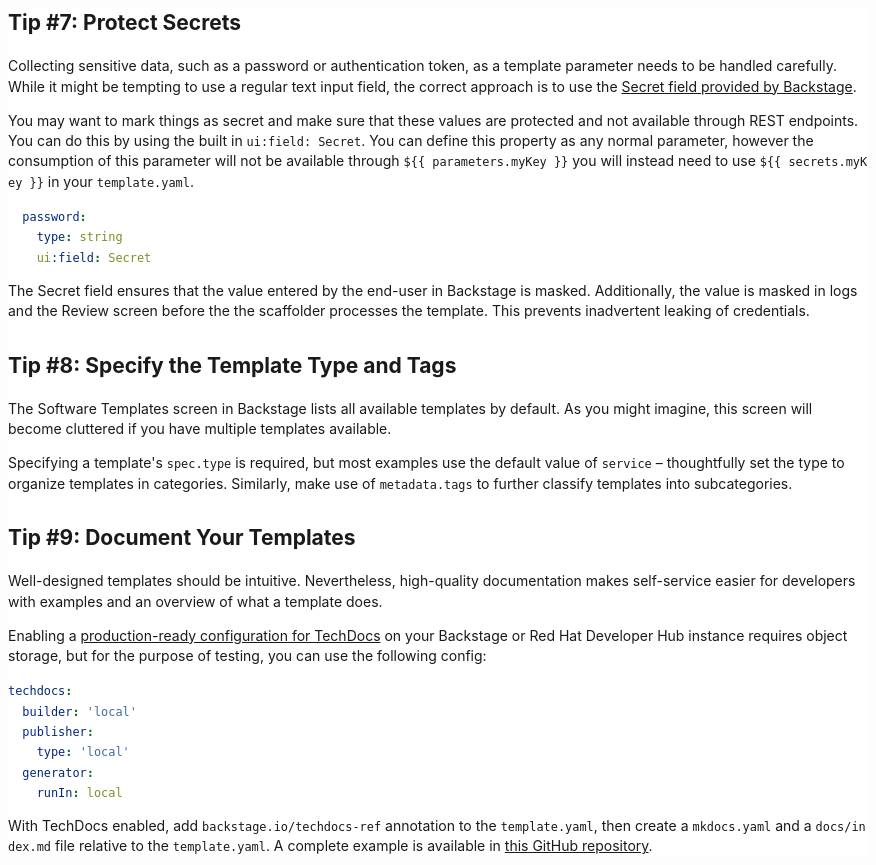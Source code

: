 ## Tip #7: Protect Secrets

Collecting sensitive data, such as a password or authentication token, as a template parameter needs to be handled carefully. While it might be tempting to use a regular text input field, the correct approach is to use the [Secret field provided by Backstage](https://backstage.io/docs/features/software-templates/writing-templates/#using-secrets).

You may want to mark things as secret and make sure that these values are protected and not available through REST endpoints. You can do this by using the built in `ui:field: Secret`. You can define this property as any normal parameter, however the consumption of this parameter will not be available through `${{ parameters.myKey }}` you will instead need to use `${{ secrets.myKey }}` in your `template.yaml`.

```yaml
  password:
    type: string
    ui:field: Secret
```

The Secret field ensures that the value entered by the end-user in Backstage is masked. Additionally, the value is masked in logs and the Review screen before the the scaffolder processes the template. This prevents inadvertent leaking of credentials.

## Tip #8: Specify the Template Type and Tags

The Software Templates screen in Backstage lists all available templates by default. As you might imagine, this screen will become cluttered if you have multiple templates available.

Specifying a template's `spec.type` is required, but most examples use the default value of `service` – thoughtfully set the type to organize templates in categories. Similarly, make use of `metadata.tags` to further classify templates into subcategories.

## Tip #9: Document Your Templates

Well-designed templates should be intuitive. Nevertheless, high-quality documentation makes self-service easier for developers with examples and an overview of what a template does.

Enabling a [production-ready configuration for TechDocs](https://docs.redhat.com/en/documentation/red_hat_developer_hub/1.4/html/customizing/configuring-techdocs#configuring-techdocs) on your Backstage or Red Hat Developer Hub instance requires object storage, but for the purpose of testing, you can use the following config:

```yaml
techdocs:
  builder: 'local'
  publisher:
    type: 'local'
  generator:
    runIn: local
```

With TechDocs enabled, add `backstage.io/techdocs-ref` annotation to the `template.yaml`, then create a `mkdocs.yaml` and a `docs/index.md` file relative to the `template.yaml`. A complete example is available in [this GitHub repository](https://github.com/rhdh-demo-gh/templates/tree/main/deploy-component).

